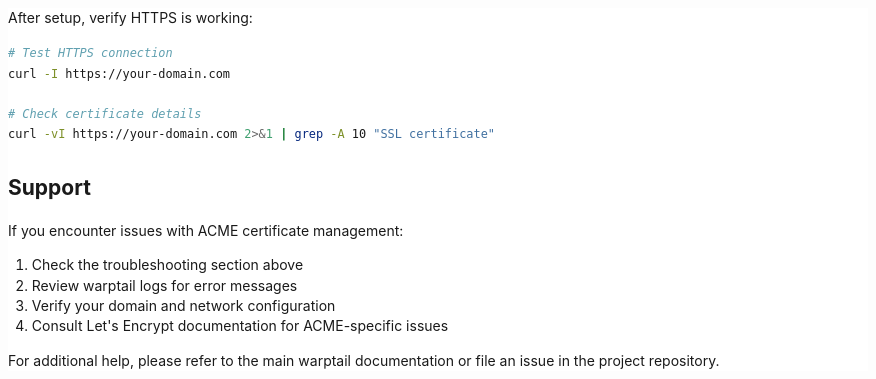 After setup, verify HTTPS is working:

```bash
# Test HTTPS connection
curl -I https://your-domain.com

# Check certificate details
curl -vI https://your-domain.com 2>&1 | grep -A 10 "SSL certificate"
```

## Support

If you encounter issues with ACME certificate management:

1. Check the troubleshooting section above
2. Review warptail logs for error messages
3. Verify your domain and network configuration
4. Consult Let's Encrypt documentation for ACME-specific issues

For additional help, please refer to the main warptail documentation or file an issue in the project repository.